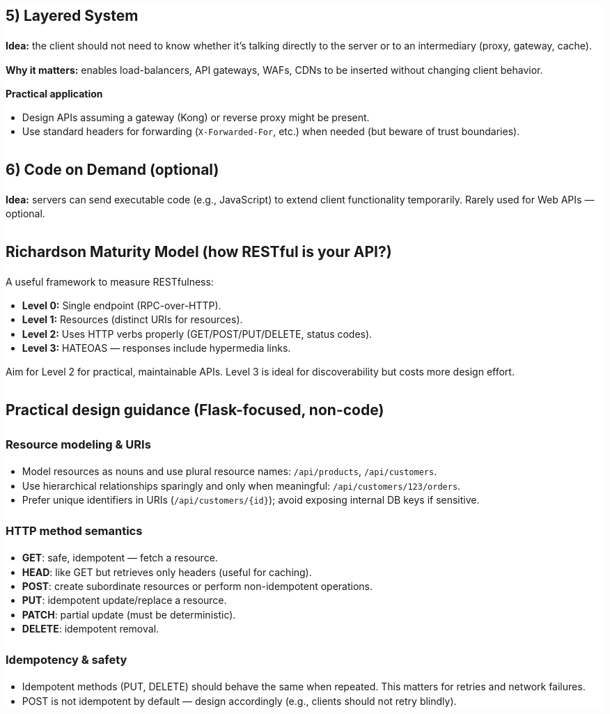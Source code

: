 ## 5) Layered System

**Idea:** the client should not need to know whether it’s talking directly to the server or to an intermediary (proxy, gateway, cache).

**Why it matters:** enables load-balancers, API gateways, WAFs, CDNs to be inserted without changing client behavior.

**Practical application**

- Design APIs assuming a gateway (Kong) or reverse proxy might be present.
- Use standard headers for forwarding (`X-Forwarded-For`, etc.) when needed (but beware of trust boundaries).

## 6) Code on Demand (optional)

**Idea:** servers can send executable code (e.g., JavaScript) to extend client functionality temporarily. Rarely used for Web APIs — optional.

## Richardson Maturity Model (how RESTful is your API?)

A useful framework to measure RESTfulness:

- **Level 0:** Single endpoint (RPC-over-HTTP).
- **Level 1:** Resources (distinct URIs for resources).
- **Level 2:** Uses HTTP verbs properly (GET/POST/PUT/DELETE, status codes).
- **Level 3:** HATEOAS — responses include hypermedia links.

Aim for Level 2 for practical, maintainable APIs. Level 3 is ideal for discoverability but costs more design effort.

## Practical design guidance (Flask-focused, non-code)

### Resource modeling & URIs

- Model resources as nouns and use plural resource names: `/api/products`, `/api/customers`.
- Use hierarchical relationships sparingly and only when meaningful: `/api/customers/123/orders`.
- Prefer unique identifiers in URIs (`/api/customers/{id}`); avoid exposing internal DB keys if sensitive.

### HTTP method semantics

- **GET**: safe, idempotent — fetch a resource.
- **HEAD**: like GET but retrieves only headers (useful for caching).
- **POST**: create subordinate resources or perform non-idempotent operations.
- **PUT**: idempotent update/replace a resource.
- **PATCH**: partial update (must be deterministic).
- **DELETE**: idempotent removal.

### Idempotency & safety

- Idempotent methods (PUT, DELETE) should behave the same when repeated. This matters for retries and network failures.
- POST is not idempotent by default — design accordingly (e.g., clients should not retry blindly).
